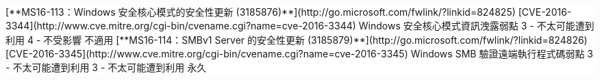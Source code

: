 </td>
</tr>
<tr>
<td style="border:1px solid black;" colspan="5">
[**MS16-113：Windows 安全核心模式的安全性更新 (3185876)**](http://go.microsoft.com/fwlink/?linkid=824825)

</td>
</tr>
<tr>
<td style="border:1px solid black;">
[CVE-2016-3344](http://www.cve.mitre.org/cgi-bin/cvename.cgi?name=cve-2016-3344)

</td>
<td style="border:1px solid black;">
Windows 安全核心模式資訊洩露弱點

</td>
<td style="border:1px solid black;">
3 - 不太可能遭到利用

</td>
<td style="border:1px solid black;">
4 - 不受影響

</td>
<td style="border:1px solid black;">
不適用

</td>
</tr>
<tr>
<td style="border:1px solid black;" colspan="5">
[**MS16-114：SMBv1 Server 的安全性更新 (3185879)**](http://go.microsoft.com/fwlink/?linkid=824826)

</td>
</tr>
<tr>
<td style="border:1px solid black;">
[CVE-2016-3345](http://www.cve.mitre.org/cgi-bin/cvename.cgi?name=cve-2016-3345)

</td>
<td style="border:1px solid black;">
Windows SMB 驗證遠端執行程式碼弱點

</td>
<td style="border:1px solid black;">
3 - 不太可能遭到利用

</td>
<td style="border:1px solid black;">
3 - 不太可能遭到利用

</td>
<td style="border:1px solid black;">
永久
